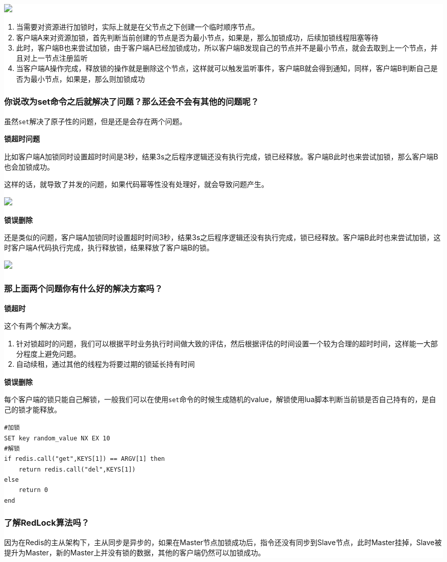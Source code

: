 ![](https://tva1.sinaimg.cn/large/008eGmZEgy1goa6u1xjfyj313k0eujsz.jpg)

1. 当需要对资源进行加锁时，实际上就是在父节点之下创建一个临时顺序节点。
2. 客户端A来对资源加锁，首先判断当前创建的节点是否为最小节点，如果是，那么加锁成功，后续加锁线程阻塞等待
3. 此时，客户端B也来尝试加锁，由于客户端A已经加锁成功，所以客户端B发现自己的节点并不是最小节点，就会去取到上一个节点，并且对上一节点注册监听
4. 当客户端A操作完成，释放锁的操作就是删除这个节点，这样就可以触发监听事件，客户端B就会得到通知，同样，客户端B判断自己是否为最小节点，如果是，那么则加锁成功



### 你说改为set命令之后就解决了问题？那么还会不会有其他的问题呢？

虽然`set`解决了原子性的问题，但是还是会存在两个问题。

**锁超时问题**

比如客户端A加锁同时设置超时时间是3秒，结果3s之后程序逻辑还没有执行完成，锁已经释放。客户端B此时也来尝试加锁，那么客户端B也会加锁成功。

这样的话，就导致了并发的问题，如果代码幂等性没有处理好，就会导致问题产生。

![](https://tva1.sinaimg.cn/large/008eGmZEgy1goa6taajhmj31ae0eudgy.jpg)

**锁误删除**

还是类似的问题，客户端A加锁同时设置超时时间3秒，结果3s之后程序逻辑还没有执行完成，锁已经释放。客户端B此时也来尝试加锁，这时客户端A代码执行完成，执行释放锁，结果释放了客户端B的锁。

![](https://tva1.sinaimg.cn/large/008eGmZEgy1goa6y7xx88j31660e6q4b.jpg)



### 那上面两个问题你有什么好的解决方案吗？

**锁超时**

这个有两个解决方案。

1. 针对锁超时的问题，我们可以根据平时业务执行时间做大致的评估，然后根据评估的时间设置一个较为合理的超时时间，这样能一大部分程度上避免问题。
2. 自动续租，通过其他的线程为将要过期的锁延长持有时间



**锁误删除**

每个客户端的锁只能自己解锁，一般我们可以在使用`set`命令的时候生成随机的value，解锁使用lua脚本判断当前锁是否自己持有的，是自己的锁才能释放。

```shell
#加锁
SET key random_value NX EX 10
#解锁
if redis.call("get",KEYS[1]) == ARGV[1] then
    return redis.call("del",KEYS[1])
else
    return 0
end
```



### 了解RedLock算法吗？

因为在Redis的主从架构下，主从同步是异步的，如果在Master节点加锁成功后，指令还没有同步到Slave节点，此时Master挂掉，Slave被提升为Master，新的Master上并没有锁的数据，其他的客户端仍然可以加锁成功。
